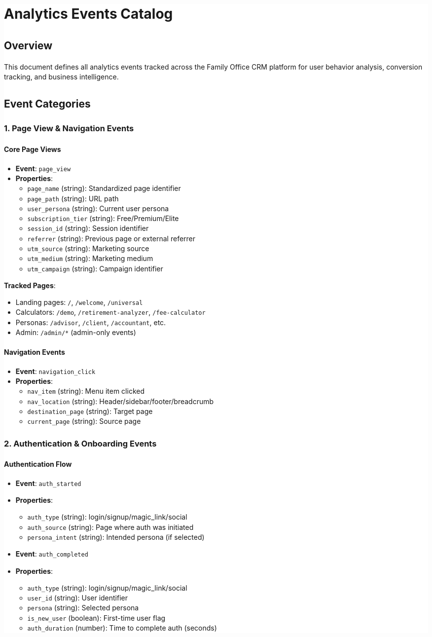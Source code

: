 # Analytics Events Catalog

## Overview
This document defines all analytics events tracked across the Family Office CRM platform for user behavior analysis, conversion tracking, and business intelligence.

## Event Categories

### 1. Page View & Navigation Events

#### Core Page Views
- **Event**: `page_view`
- **Properties**:
  - `page_name` (string): Standardized page identifier
  - `page_path` (string): URL path
  - `user_persona` (string): Current user persona
  - `subscription_tier` (string): Free/Premium/Elite
  - `session_id` (string): Session identifier
  - `referrer` (string): Previous page or external referrer
  - `utm_source` (string): Marketing source
  - `utm_medium` (string): Marketing medium
  - `utm_campaign` (string): Campaign identifier

**Tracked Pages**:
- Landing pages: `/`, `/welcome`, `/universal`
- Calculators: `/demo`, `/retirement-analyzer`, `/fee-calculator`
- Personas: `/advisor`, `/client`, `/accountant`, etc.
- Admin: `/admin/*` (admin-only events)

#### Navigation Events
- **Event**: `navigation_click`
- **Properties**:
  - `nav_item` (string): Menu item clicked
  - `nav_location` (string): Header/sidebar/footer/breadcrumb
  - `destination_page` (string): Target page
  - `current_page` (string): Source page

### 2. Authentication & Onboarding Events

#### Authentication Flow
- **Event**: `auth_started`
- **Properties**:
  - `auth_type` (string): login/signup/magic_link/social
  - `auth_source` (string): Page where auth was initiated
  - `persona_intent` (string): Intended persona (if selected)

- **Event**: `auth_completed`
- **Properties**:
  - `auth_type` (string): login/signup/magic_link/social
  - `user_id` (string): User identifier
  - `persona` (string): Selected persona
  - `is_new_user` (boolean): First-time user flag
  - `auth_duration` (number): Time to complete auth (seconds)
